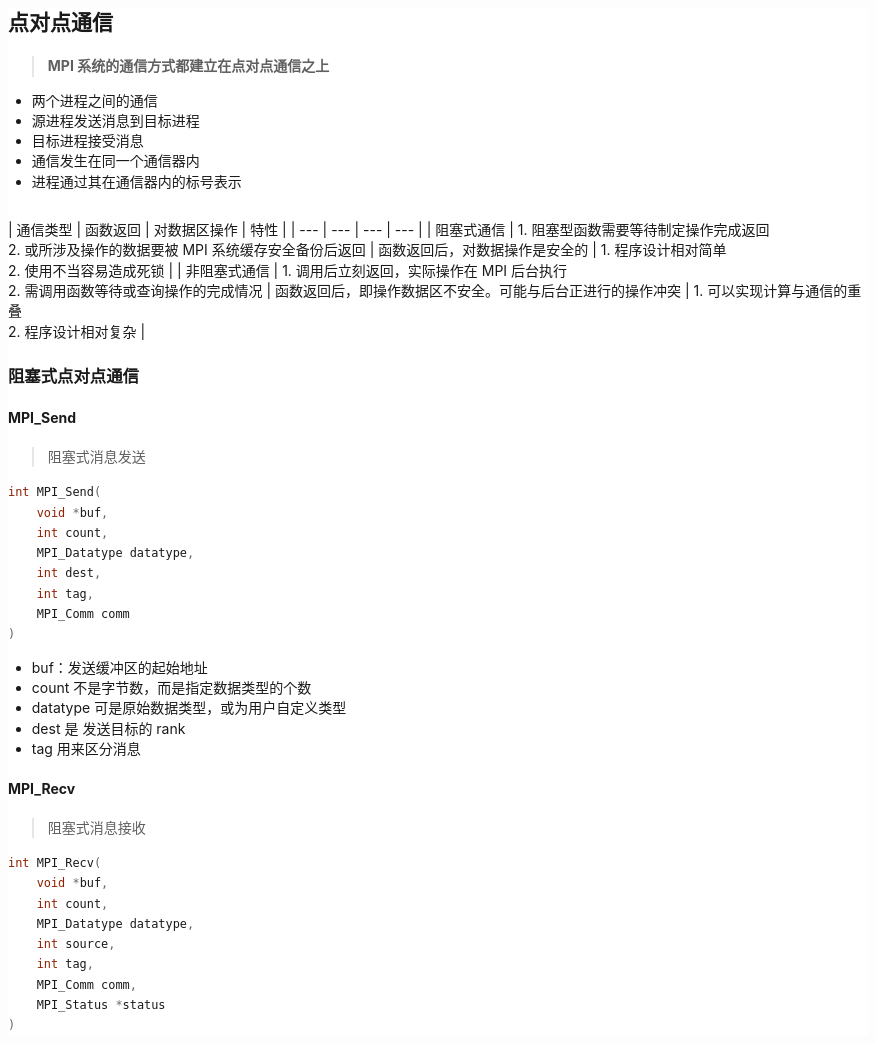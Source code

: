 ## 点对点通信

> **MPI 系统的通信方式都建立在点对点通信之上**

- 两个进程之间的通信
- 源进程发送消息到目标进程
- 目标进程接受消息
- 通信发生在同一个通信器内
- 进程通过其在通信器内的标号表示

<table>

</table>
| 通信类型 | 函数返回 | 对数据区操作 | 特性 |
| --- | --- | --- | --- |
| 阻塞式通信 | 1. 阻塞型函数需要等待制定操作完成返回 <br> 2. 或所涉及操作的数据要被 MPI 系统缓存安全备份后返回 | 函数返回后，对数据操作是安全的 | 1. 程序设计相对简单 <br> 2. 使用不当容易造成死锁 |
| 非阻塞式通信 | 1. 调用后立刻返回，实际操作在 MPI 后台执行 <br> 2. 需调用函数等待或查询操作的完成情况 | 函数返回后，即操作数据区不安全。可能与后台正进行的操作冲突 | 1. 可以实现计算与通信的重叠 <br> 2. 程序设计相对复杂 |

### 阻塞式点对点通信

#### MPI_Send

> 阻塞式消息发送

```c
int MPI_Send(
    void *buf,
    int count,
    MPI_Datatype datatype,
    int dest,
    int tag,
    MPI_Comm comm
)
```

- buf：发送缓冲区的起始地址
- count 不是字节数，而是指定数据类型的个数
- datatype 可是原始数据类型，或为用户自定义类型
- dest 是 发送目标的 rank
- tag 用来区分消息

#### MPI_Recv

> 阻塞式消息接收

```c
int MPI_Recv(
    void *buf,
    int count,
    MPI_Datatype datatype,
    int source,
    int tag,
    MPI_Comm comm,
    MPI_Status *status
)
```

